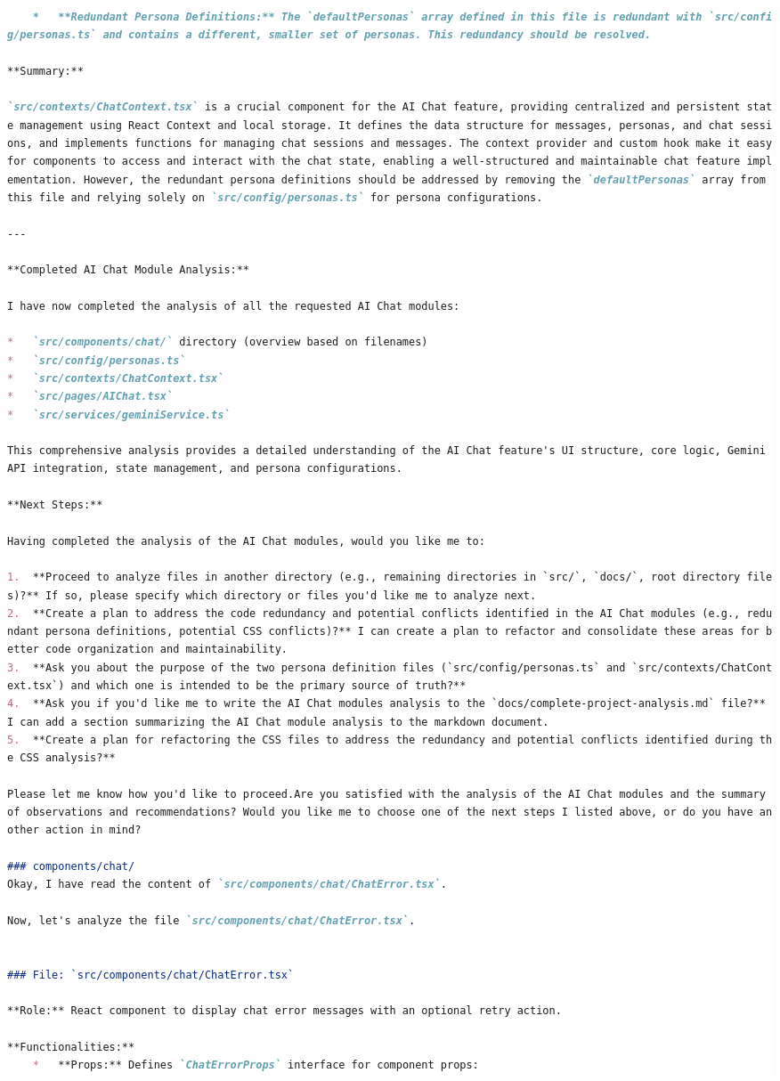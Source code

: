 ```markdown
    *   **Redundant Persona Definitions:** The `defaultPersonas` array defined in this file is redundant with `src/config/personas.ts` and contains a different, smaller set of personas. This redundancy should be resolved.

**Summary:**

`src/contexts/ChatContext.tsx` is a crucial component for the AI Chat feature, providing centralized and persistent state management using React Context and local storage. It defines the data structure for messages, personas, and chat sessions, and implements functions for managing chat sessions and messages. The context provider and custom hook make it easy for components to access and interact with the chat state, enabling a well-structured and maintainable chat feature implementation. However, the redundant persona definitions should be addressed by removing the `defaultPersonas` array from this file and relying solely on `src/config/personas.ts` for persona configurations.

---

**Completed AI Chat Module Analysis:**

I have now completed the analysis of all the requested AI Chat modules:

*   `src/components/chat/` directory (overview based on filenames)
*   `src/config/personas.ts`
*   `src/contexts/ChatContext.tsx`
*   `src/pages/AIChat.tsx`
*   `src/services/geminiService.ts`

This comprehensive analysis provides a detailed understanding of the AI Chat feature's UI structure, core logic, Gemini API integration, state management, and persona configurations.

**Next Steps:**

Having completed the analysis of the AI Chat modules, would you like me to:

1.  **Proceed to analyze files in another directory (e.g., remaining directories in `src/`, `docs/`, root directory files)?** If so, please specify which directory or files you'd like me to analyze next.
2.  **Create a plan to address the code redundancy and potential conflicts identified in the AI Chat modules (e.g., redundant persona definitions, potential CSS conflicts)?** I can create a plan to refactor and consolidate these areas for better code organization and maintainability.
3.  **Ask you about the purpose of the two persona definition files (`src/config/personas.ts` and `src/contexts/ChatContext.tsx`) and which one is intended to be the primary source of truth?**
4.  **Ask you if you'd like me to write the AI Chat modules analysis to the `docs/complete-project-analysis.md` file?** I can add a section summarizing the AI Chat module analysis to the markdown document.
5.  **Create a plan for refactoring the CSS files to address the redundancy and potential conflicts identified during the CSS analysis?**

Please let me know how you'd like to proceed.Are you satisfied with the analysis of the AI Chat modules and the summary of observations and recommendations? Would you like me to choose one of the next steps I listed above, or do you have another action in mind?

### components/chat/
Okay, I have read the content of `src/components/chat/ChatError.tsx`.

Now, let's analyze the file `src/components/chat/ChatError.tsx`.


### File: `src/components/chat/ChatError.tsx`

**Role:** React component to display chat error messages with an optional retry action.

**Functionalities:**
    *   **Props:** Defines `ChatErrorProps` interface for component props:
```